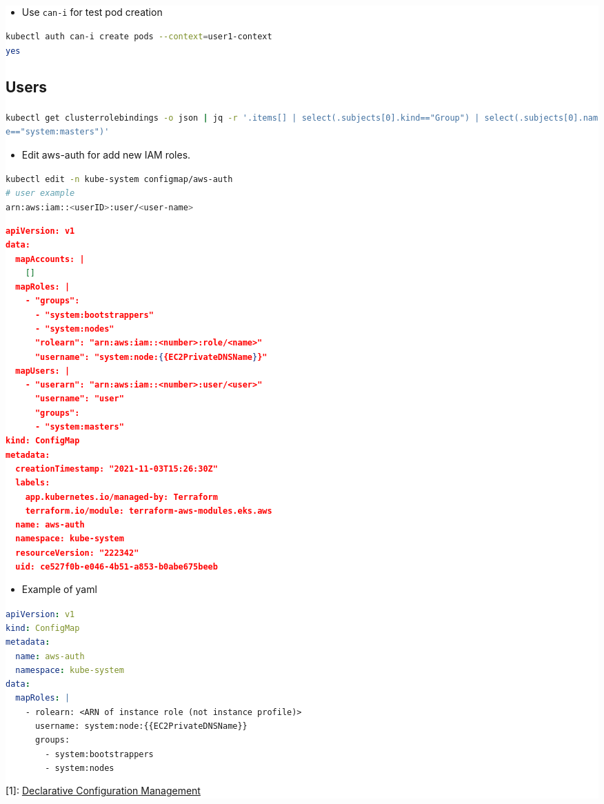 - Use `can-i` for test pod creation

```bash
kubectl auth can-i create pods --context=user1-context
yes
```
## Users

```bash
kubectl get clusterrolebindings -o json | jq -r '.items[] | select(.subjects[0].kind=="Group") | select(.subjects[0].name=="system:masters")'
```

- Edit aws-auth for add new IAM roles.

```bash
kubectl edit -n kube-system configmap/aws-auth
# user example
arn:aws:iam::<userID>:user/<user-name>
```

```json
apiVersion: v1
data:
  mapAccounts: |
    []
  mapRoles: |
    - "groups":
      - "system:bootstrappers"
      - "system:nodes"
      "rolearn": "arn:aws:iam::<number>:role/<name>"
      "username": "system:node:{{EC2PrivateDNSName}}"
  mapUsers: |
    - "userarn": "arn:aws:iam::<number>:user/<user>"
      "username": "user"
      "groups":
      - "system:masters"
kind: ConfigMap
metadata:
  creationTimestamp: "2021-11-03T15:26:30Z"
  labels:
    app.kubernetes.io/managed-by: Terraform
    terraform.io/module: terraform-aws-modules.eks.aws
  name: aws-auth
  namespace: kube-system
  resourceVersion: "222342"
  uid: ce527f0b-e046-4b51-a853-b0abe675beeb
```

- Example of yaml

```yaml
apiVersion: v1
kind: ConfigMap
metadata:
  name: aws-auth
  namespace: kube-system
data:
  mapRoles: |
    - rolearn: <ARN of instance role (not instance profile)>
      username: system:node:{{EC2PrivateDNSName}}
      groups:
        - system:bootstrappers
        - system:nodes
```


[1]: [Declarative Configuration Management](https://dev.to/peefy/10-ways-for-kubernetes-declarative-configuration-management-5pb)